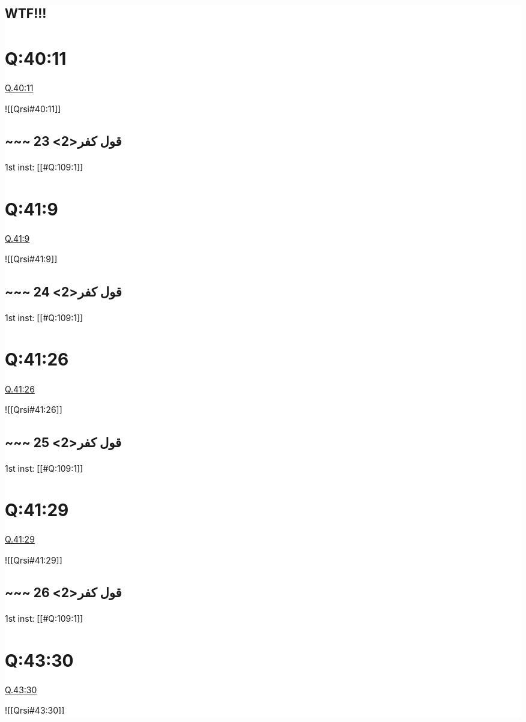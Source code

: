 ## WTF!!!


# Q:40:11
[Q.40:11](https://quran.com/40:11/tafsirs/ar-tafsir-al-tabari)

![[Qrsi#40:11]]

## ~~~ قول كفر<2> 23
1st inst: [[#Q:109:1]]


# Q:41:9
[Q.41:9](https://quran.com/41:9/tafsirs/ar-tafsir-al-tabari)

![[Qrsi#41:9]]

## ~~~ قول كفر<2> 24
1st inst: [[#Q:109:1]]


# Q:41:26
[Q.41:26](https://quran.com/41:26/tafsirs/ar-tafsir-al-tabari)

![[Qrsi#41:26]]

## ~~~ قول كفر<2> 25
1st inst: [[#Q:109:1]]


# Q:41:29
[Q.41:29](https://quran.com/41:29/tafsirs/ar-tafsir-al-tabari)

![[Qrsi#41:29]]

## ~~~ قول كفر<2> 26
1st inst: [[#Q:109:1]]


# Q:43:30
[Q.43:30](https://quran.com/43:30/tafsirs/ar-tafsir-al-tabari)

![[Qrsi#43:30]]
